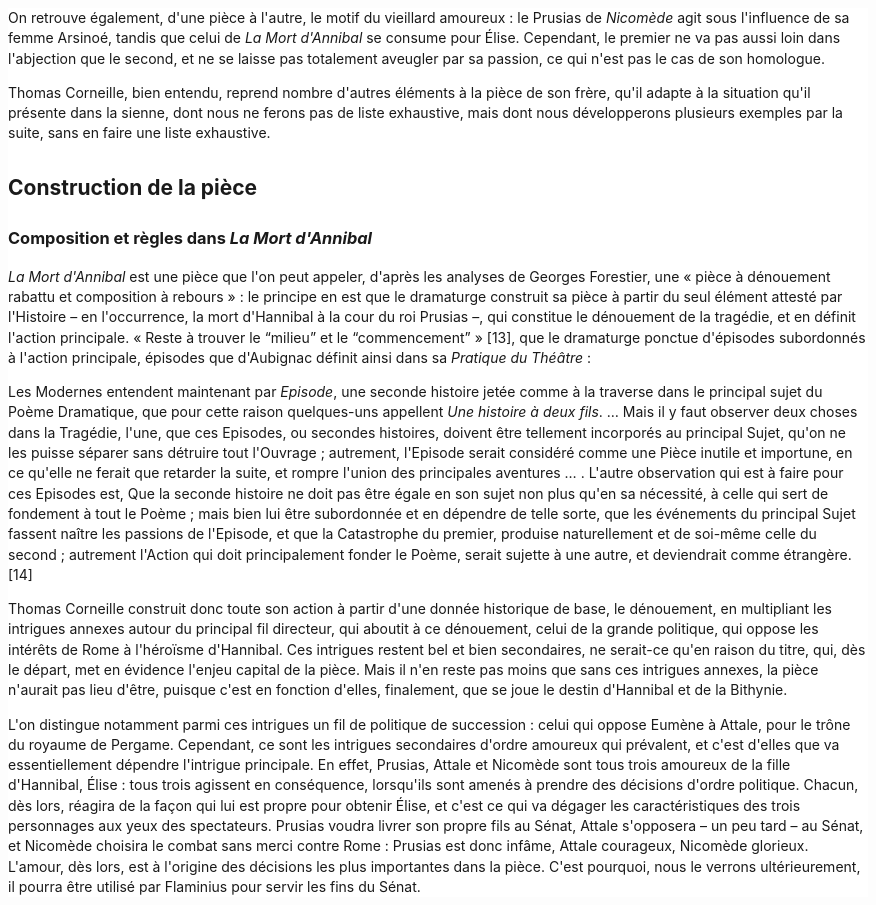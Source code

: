 On retrouve également, d'une pièce à l'autre, le motif du vieillard amoureux : le Prusias de *Nicomède* agit sous l'influence de sa femme Arsinoé, tandis que celui de *La Mort d'Annibal* se consume pour Élise. Cependant, le premier ne va pas aussi loin dans l'abjection que le second, et ne se laisse pas totalement aveugler par sa passion, ce qui n'est pas le cas de son homologue.

Thomas Corneille, bien entendu, reprend nombre d'autres éléments à la pièce de son frère, qu'il adapte à la situation qu'il présente dans la sienne, dont nous ne ferons pas de liste exhaustive, mais dont nous développerons plusieurs exemples par la suite, sans en faire une liste exhaustive.


## Construction de la pièce


### Composition et règles dans *La Mort d'Annibal*

*La Mort d'Annibal* est une pièce que l'on peut appeler, d'après les analyses de Georges Forestier, une « pièce à dénouement rabattu et composition à rebours » : le principe en est que le dramaturge construit sa pièce à partir du seul élément attesté par l'Histoire – en l'occurrence, la mort d'Hannibal à la cour du roi Prusias –, qui constitue le dénouement de la tragédie, et en définit l'action principale. « Reste à trouver le “milieu” et le “commencement” » [13], que le dramaturge ponctue d'épisodes subordonnés à l'action principale, épisodes que d'Aubignac définit ainsi dans sa *Pratique du Théâtre* :


Les Modernes entendent maintenant par *Episode*, une seconde histoire jetée comme à la traverse dans le principal sujet du Poème Dramatique, que pour cette raison quelques-uns appellent *Une histoire à deux fils*. … Mais il y faut observer deux choses dans la Tragédie, l'une, que ces Episodes, ou secondes histoires, doivent être tellement incorporés au principal Sujet, qu'on ne les puisse séparer sans détruire tout l'Ouvrage ; autrement, l'Episode serait considéré comme une Pièce inutile et importune, en ce qu'elle ne ferait que retarder la suite, et rompre l'union des principales aventures … . L'autre observation qui est à faire pour ces Episodes est, Que la seconde histoire ne doit pas être égale en son sujet non plus qu'en sa nécessité, à celle qui sert de fondement à tout le Poème ; mais bien lui être subordonnée et en dépendre de telle sorte, que les événements du principal Sujet fassent naître les passions de l'Episode, et que la Catastrophe du premier, produise naturellement et de soi-même celle du second ; autrement l'Action qui doit principalement fonder le Poème, serait sujette à une autre, et deviendrait comme étrangère. [14]

Thomas Corneille construit donc toute son action à partir d'une donnée historique de base, le dénouement, en multipliant les intrigues annexes autour du principal fil directeur, qui aboutit à ce dénouement, celui de la grande politique, qui oppose les intérêts de Rome à l'héroïsme d'Hannibal. Ces intrigues restent bel et bien secondaires, ne serait-ce qu'en raison du titre, qui, dès le départ, met en évidence l'enjeu capital de la pièce. Mais il n'en reste pas moins que sans ces intrigues annexes, la pièce n'aurait pas lieu d'être, puisque c'est en fonction d'elles, finalement, que se joue le destin d'Hannibal et de la Bithynie.

L'on distingue notamment parmi ces intrigues un fil de politique de succession : celui qui oppose Eumène à Attale, pour le trône du royaume de Pergame. Cependant, ce sont les intrigues secondaires d'ordre amoureux qui prévalent, et c'est d'elles que va essentiellement dépendre l'intrigue principale. En effet, Prusias, Attale et Nicomède sont tous trois amoureux de la fille d'Hannibal, Élise : tous trois agissent en conséquence, lorsqu'ils sont amenés à prendre des décisions d'ordre politique. Chacun, dès lors, réagira de la façon qui lui est propre pour obtenir Élise, et c'est ce qui va dégager les caractéristiques des trois personnages aux yeux des spectateurs. Prusias voudra livrer son propre fils au Sénat, Attale s'opposera – un peu tard – au Sénat, et Nicomède choisira le combat sans merci contre Rome : Prusias est donc infâme, Attale courageux, Nicomède glorieux. L'amour, dès lors, est à l'origine des décisions les plus importantes dans la pièce. C'est pourquoi, nous le verrons ultérieurement, il pourra être utilisé par Flaminius pour servir les fins du Sénat.
